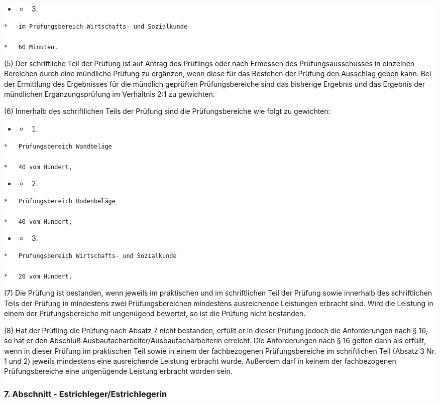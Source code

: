 
*    *   3.

    *   im Prüfungsbereich Wirtschafts- und Sozialkunde

    *   60 Minuten.




(5) Der schriftliche Teil der Prüfung ist auf Antrag des Prüflings
oder nach Ermessen des Prüfungsausschusses in einzelnen Bereichen
durch eine mündliche Prüfung zu ergänzen, wenn diese für das Bestehen
der Prüfung den Ausschlag geben kann. Bei der Ermittlung des
Ergebnisses für die mündlich geprüften Prüfungsbereiche sind das
bisherige Ergebnis und das Ergebnis der mündlichen Ergänzungsprüfung
im Verhältnis 2:1 zu gewichten.

(6) Innerhalb des schriftlichen Teils der Prüfung sind die
Prüfungsbereiche wie folgt zu gewichten:

*    *   1.

    *   Prüfungsbereich Wandbeläge

    *   40 vom Hundert,


*    *   2.

    *   Prüfungsbereich Bodenbeläge

    *   40 vom Hundert,


*    *   3.

    *   Prüfungsbereich Wirtschafts- und Sozialkunde

    *   20 vom Hundert.




(7) Die Prüfung ist bestanden, wenn jeweils im praktischen und im
schriftlichen Teil der Prüfung sowie innerhalb des schriftlichen Teils
der Prüfung in mindestens zwei Prüfungsbereichen mindestens
ausreichende Leistungen erbracht sind. Wird die Leistung in einem der
Prüfungsbereiche mit ungenügend bewertet, so ist die Prüfung nicht
bestanden.

(8) Hat der Prüfling die Prüfung nach Absatz 7 nicht bestanden,
erfüllt er in dieser Prüfung jedoch die Anforderungen nach § 16, so
hat er den Abschluß Ausbaufacharbeiter/Ausbaufacharbeiterin erreicht.
Die Anforderungen nach § 16 gelten dann als erfüllt, wenn in dieser
Prüfung im praktischen Teil sowie in einem der fachbezogenen
Prüfungsbereiche im schriftlichen Teil (Absatz 3 Nr. 1 und 2) jeweils
mindestens eine ausreichende Leistung erbracht wurde. Außerdem darf in
keinem der fachbezogenen Prüfungsbereiche eine ungenügende Leistung
erbracht worden sein.

### 7. Abschnitt - Estrichleger/Estrichlegerin
